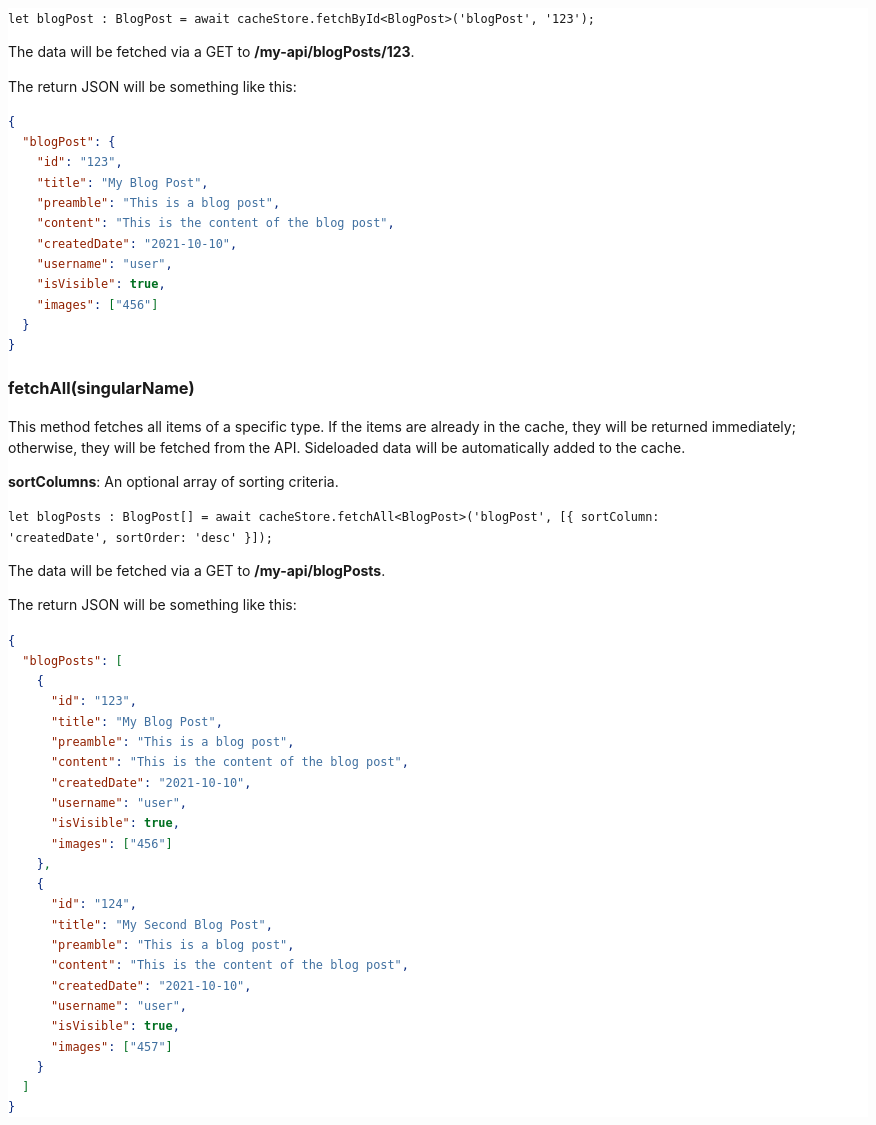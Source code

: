 ```
let blogPost : BlogPost = await cacheStore.fetchById<BlogPost>('blogPost', '123');
```

The data will be fetched via a GET to **/my-api/blogPosts/123**.

The return JSON will be something like this:

```json
{
  "blogPost": {
    "id": "123",
    "title": "My Blog Post",
    "preamble": "This is a blog post",
    "content": "This is the content of the blog post",
    "createdDate": "2021-10-10",
    "username": "user",
    "isVisible": true,
    "images": ["456"]
  }
}
```

### fetchAll<Type extends CacheItem>(singularName)

This method fetches all items of a specific type. If the items are already in the cache, they will be returned immediately; otherwise, they will be fetched from the API. Sideloaded data will be automatically added to the cache.

**sortColumns**: An optional array of sorting criteria.

```
let blogPosts : BlogPost[] = await cacheStore.fetchAll<BlogPost>('blogPost', [{ sortColumn: 
'createdDate', sortOrder: 'desc' }]);
```

The data will be fetched via a GET to **/my-api/blogPosts**.

The return JSON will be something like this:

```json
{
  "blogPosts": [
    {
      "id": "123",
      "title": "My Blog Post",
      "preamble": "This is a blog post",
      "content": "This is the content of the blog post",
      "createdDate": "2021-10-10",
      "username": "user",
      "isVisible": true,
      "images": ["456"]
    },
    {
      "id": "124",
      "title": "My Second Blog Post",
      "preamble": "This is a blog post",
      "content": "This is the content of the blog post",
      "createdDate": "2021-10-10",
      "username": "user",
      "isVisible": true,
      "images": ["457"]
    }
  ]
}
```

